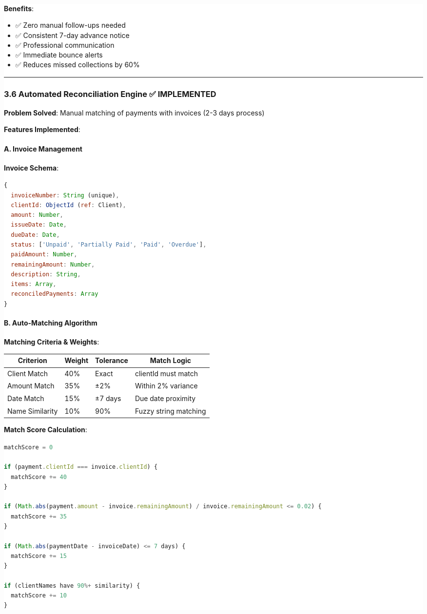 **Benefits**:
- ✅ Zero manual follow-ups needed
- ✅ Consistent 7-day advance notice
- ✅ Professional communication
- ✅ Immediate bounce alerts
- ✅ Reduces missed collections by 60%

---

### 3.6 Automated Reconciliation Engine ✅ IMPLEMENTED

**Problem Solved**: Manual matching of payments with invoices (2-3 days process)

**Features Implemented**:

#### A. Invoice Management

**Invoice Schema**:
```javascript
{
  invoiceNumber: String (unique),
  clientId: ObjectId (ref: Client),
  amount: Number,
  issueDate: Date,
  dueDate: Date,
  status: ['Unpaid', 'Partially Paid', 'Paid', 'Overdue'],
  paidAmount: Number,
  remainingAmount: Number,
  description: String,
  items: Array,
  reconciledPayments: Array
}
```

#### B. Auto-Matching Algorithm

**Matching Criteria & Weights**:

| Criterion | Weight | Tolerance | Match Logic |
|-----------|--------|-----------|-------------|
| Client Match | 40% | Exact | clientId must match |
| Amount Match | 35% | ±2% | Within 2% variance |
| Date Match | 15% | ±7 days | Due date proximity |
| Name Similarity | 10% | 90% | Fuzzy string matching |

**Match Score Calculation**:
```javascript
matchScore = 0

if (payment.clientId === invoice.clientId) {
  matchScore += 40
}

if (Math.abs(payment.amount - invoice.remainingAmount) / invoice.remainingAmount <= 0.02) {
  matchScore += 35
}

if (Math.abs(paymentDate - invoiceDate) <= 7 days) {
  matchScore += 15
}

if (clientNames have 90%+ similarity) {
  matchScore += 10
}
```